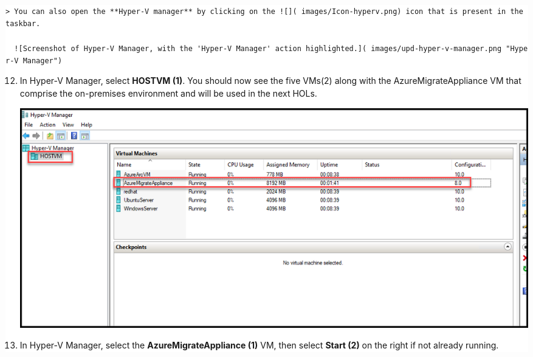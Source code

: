     > You can also open the **Hyper-V manager** by clicking on the ![]( images/Icon-hyperv.png) icon that is present in the taskbar. 

      ![Screenshot of Hyper-V Manager, with the 'Hyper-V Manager' action highlighted.]( images/upd-hyper-v-manager.png "Hyper-V Manager")

12. In Hyper-V Manager, select **HOSTVM (1)**. You should now see the five VMs(2) along with the AzureMigrateAppliance VM that comprise the on-premises environment and will be used in the next HOLs.

    ![Screenshot of Hyper-V Manager on the SmartHotelHost.]( images/exe1-step12-view-hyperv-vms.png "Hyper-V Manager")
     
13. In Hyper-V Manager, select the **AzureMigrateAppliance (1)** VM, then select **Start (2)** on the right if not already running.
